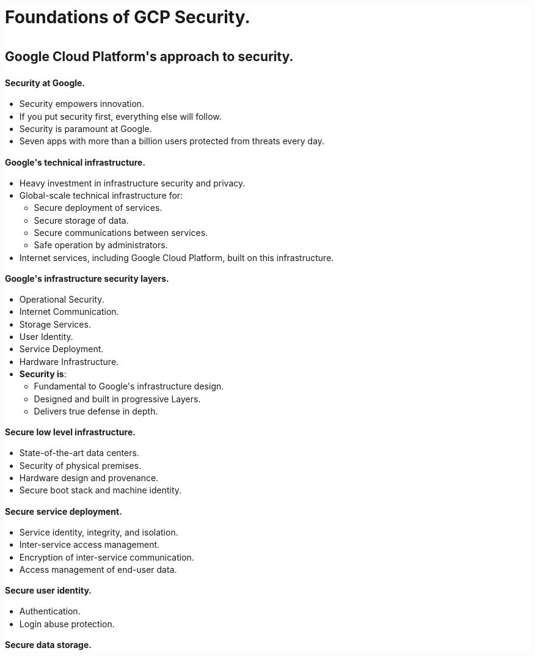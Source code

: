 # Foundations of GCP Security.

## Google Cloud Platform's approach to security.

**Security at Google.**

- Security empowers innovation. 
- If you put security first, everything else will follow.
- Security is paramount at Google.
- Seven apps with more than a billion users protected from threats every day.

**Google's technical infrastructure.**

- Heavy investment in infrastructure security and privacy.
- Global-scale technical infrastructure for:
    - Secure deployment of services.
    - Secure storage of data.
    - Secure communications between services.
    - Safe operation by administrators.
- Internet services, including Google Cloud Platform, built on this infrastructure.    

**Google's infrastructure security layers.**

- Operational Security.
- Internet Communication.
- Storage Services.
- User Identity.
- Service Deployment.
- Hardware Infrastructure.
- **Security is**:
    - Fundamental to Google's infrastructure design.
    - Designed and built in progressive Layers.
    - Delivers true defense in depth.
    
**Secure low level infrastructure.**

- State-of-the-art data centers.
- Security of physical premises.
- Hardware design and provenance.
- Secure boot stack and machine identity.
    
**Secure service deployment.**

- Service identity, integrity, and isolation.
- Inter-service access management.
- Encryption of inter-service communication.
- Access management of end-user data.    
    
**Secure user identity.**

- Authentication.
- Login abuse protection.
   
**Secure data storage.**
